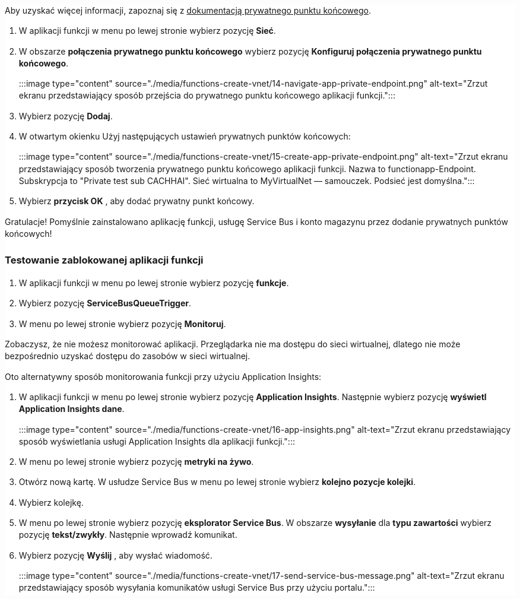 Aby uzyskać więcej informacji, zapoznaj się z [dokumentacją prywatnego punktu końcowego](../private-link/private-endpoint-overview.md).

1. W aplikacji funkcji w menu po lewej stronie wybierz pozycję **Sieć**.

1. W obszarze **połączenia prywatnego punktu końcowego** wybierz pozycję **Konfiguruj połączenia prywatnego punktu końcowego**.

    :::image type="content" source="./media/functions-create-vnet/14-navigate-app-private-endpoint.png" alt-text="Zrzut ekranu przedstawiający sposób przejścia do prywatnego punktu końcowego aplikacji funkcji.":::

1. Wybierz pozycję **Dodaj**.

1. W otwartym okienku Użyj następujących ustawień prywatnych punktów końcowych:

    :::image type="content" source="./media/functions-create-vnet/15-create-app-private-endpoint.png" alt-text="Zrzut ekranu przedstawiający sposób tworzenia prywatnego punktu końcowego aplikacji funkcji. Nazwa to functionapp-Endpoint. Subskrypcja to &quot;Private test sub CACHHAI&quot;. Sieć wirtualna to MyVirtualNet — samouczek. Podsieć jest domyślna.":::

1. Wybierz **przycisk OK** , aby dodać prywatny punkt końcowy. 
 
Gratulacje! Pomyślnie zainstalowano aplikację funkcji, usługę Service Bus i konto magazynu przez dodanie prywatnych punktów końcowych!

### <a name="test-your-locked-down-function-app"></a>Testowanie zablokowanej aplikacji funkcji

1. W aplikacji funkcji w menu po lewej stronie wybierz pozycję **funkcje**.

1. Wybierz pozycję **ServiceBusQueueTrigger**.

1. W menu po lewej stronie wybierz pozycję **Monitoruj**. 
 
Zobaczysz, że nie możesz monitorować aplikacji. Przeglądarka nie ma dostępu do sieci wirtualnej, dlatego nie może bezpośrednio uzyskać dostępu do zasobów w sieci wirtualnej. 
 
Oto alternatywny sposób monitorowania funkcji przy użyciu Application Insights:

1. W aplikacji funkcji w menu po lewej stronie wybierz pozycję **Application Insights**. Następnie wybierz pozycję **wyświetl Application Insights dane**.

    :::image type="content" source="./media/functions-create-vnet/16-app-insights.png" alt-text="Zrzut ekranu przedstawiający sposób wyświetlania usługi Application Insights dla aplikacji funkcji.":::

1. W menu po lewej stronie wybierz pozycję **metryki na żywo**.

1. Otwórz nową kartę. W usłudze Service Bus w menu po lewej stronie wybierz **kolejno pozycje kolejki**.

1. Wybierz kolejkę.

1. W menu po lewej stronie wybierz pozycję **eksplorator Service Bus**. W obszarze **wysyłanie** dla **typu zawartości** wybierz pozycję **tekst/zwykły**. Następnie wprowadź komunikat. 

1. Wybierz pozycję **Wyślij** , aby wysłać wiadomość.

    :::image type="content" source="./media/functions-create-vnet/17-send-service-bus-message.png" alt-text="Zrzut ekranu przedstawiający sposób wysyłania komunikatów usługi Service Bus przy użyciu portalu.":::
